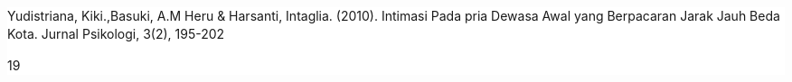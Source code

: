 <p><span class="font2">Yudistriana, Kiki.,Basuki, A.M Heru &amp;&nbsp;Harsanti, Intaglia. (2010). Intimasi Pada pria Dewasa Awal yang Berpacaran Jarak Jauh Beda Kota. Jurnal Psikologi, 3(2), 195-202</span></p>
<p><span class="font2">19</span></p>